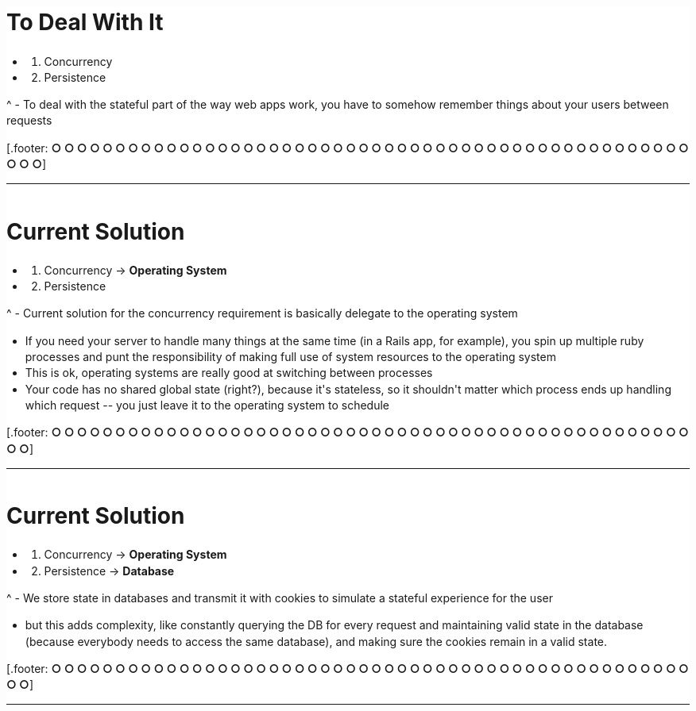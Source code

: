 
# To Deal With It

- 1. Concurrency
- 2. Persistence

^ - To deal with the stateful part of the way web apps work, you have to somehow remember things about your users between requests

[.footer: **○ ○ ○ ○ ○ ○ ○ ○ ○ ○ ○ ○ ○ ○ ○ ○ ○ ○ ○ ○ ○ ○ ○ ○ ○ ○ ○ ○ ○ ○ ○ ○ ○ ○ ○ ○ ○ ○ ○ ○ ○ ○ ○ ○ ○ ○ ○ ○ ○ ○ ○ ○ ○**]

---

# Current Solution

- 1. Concurrency → **Operating System**
- 2. Persistence

^ - Current solution for the concurrency requirement is basically delegate to the operating system
- If you need your server to handle many things at the same time (in a Rails app, for example), you spin up multiple ruby processes and punt the responsibility of making full use of system resources to the operating system
- This is ok, operating systems are really good at switching between processes
- Your code has no shared global state (right?), because it's stateless, so it shouldn't matter which process ends up handling which request -- you just leave it to the operating system to schedule

[.footer: **○ ○ ○ ○ ○ ○ ○ ○ ○ ○ ○ ○ ○ ○ ○ ○ ○ ○ ○ ○ ○ ○ ○ ○ ○ ○ ○ ○ ○ ○ ○ ○ ○ ○ ○ ○ ○ ○ ○ ○ ○ ○ ○ ○ ○ ○ ○ ○ ○ ○ ○ ○**]

---

# Current Solution

- 1. Concurrency → **Operating System**
- 2. Persistence → **Database**

^ - We store state in databases and transmit it with cookies to simulate a stateful experience for the user
- but this adds complexity, like constantly querying the DB for every request and maintaining valid state in the database (because everybody needs to access the same database), and making sure the cookies remain in a valid state.

[.footer: **○ ○ ○ ○ ○ ○ ○ ○ ○ ○ ○ ○ ○ ○ ○ ○ ○ ○ ○ ○ ○ ○ ○ ○ ○ ○ ○ ○ ○ ○ ○ ○ ○ ○ ○ ○ ○ ○ ○ ○ ○ ○ ○ ○ ○ ○ ○ ○ ○ ○ ○ ○**]

---
